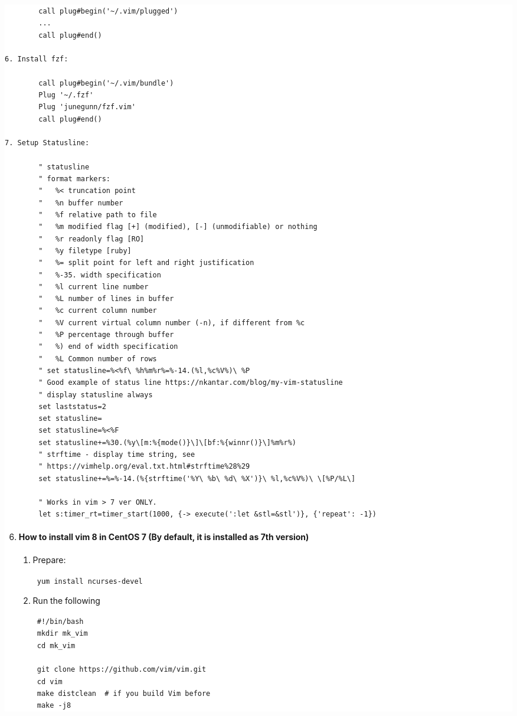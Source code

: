     		call plug#begin('~/.vim/plugged')
    		...
    		call plug#end()

    6. Install fzf:

	    	call plug#begin('~/.vim/bundle')
	    	Plug '~/.fzf'
			Plug 'junegunn/fzf.vim'
			call plug#end()   

	7. Setup Statusline:

			" statusline 
			" format markers:        
			"   %< truncation point  
			"   %n buffer number     
			"   %f relative path to file    
			"   %m modified flag [+] (modified), [-] (unmodifiable) or nothing      
			"   %r readonly flag [RO]
			"   %y filetype [ruby]   
			"   %= split point for left and right justification 
			"   %-35. width specification   
			"   %l current line number      
			"   %L number of lines in buffer
			"   %c current column number    
			"   %V current virtual column number (-n), if different from %c         
			"   %P percentage through buffer
			"   %) end of width specification         
			"   %L Common number of rows    
			" set statusline=%<%f\ %h%m%r%=%-14.(%l,%c%V%)\ %P  
			" Good example of status line https://nkantar.com/blog/my-vim-statusline
			" display statusline always     
			set laststatus=2         
			set statusline=
			set statusline=%<%F      
			set statusline+=%30.(%y\[m:%{mode()}\]\[bf:%{winnr()}\]%m%r%) 
			" strftime - display time string, see     
			" https://vimhelp.org/eval.txt.html#strftime%28%29  
			set statusline+=%=%-14.(%{strftime('%Y\ %b\ %d\ %X')}\ %l,%c%V%)\ \[%P/%L\]

			" Works in vim > 7 ver ONLY.    
			let s:timer_rt=timer_start(1000, {-> execute(':let &stl=&stl')}, {'repeat': -1})  

6. #### How to install vim 8 in CentOS 7 (By default, it is installed as 7th version)
	1. Prepare:
		
			yum install ncurses-devel

	2. Run the following

			#!/bin/bash                    
			mkdir mk_vim                   
			cd mk_vim                      

			git clone https://github.com/vim/vim.git                                                                  
			cd vim                         
			make distclean  # if you build Vim before 
			make -j8                       
